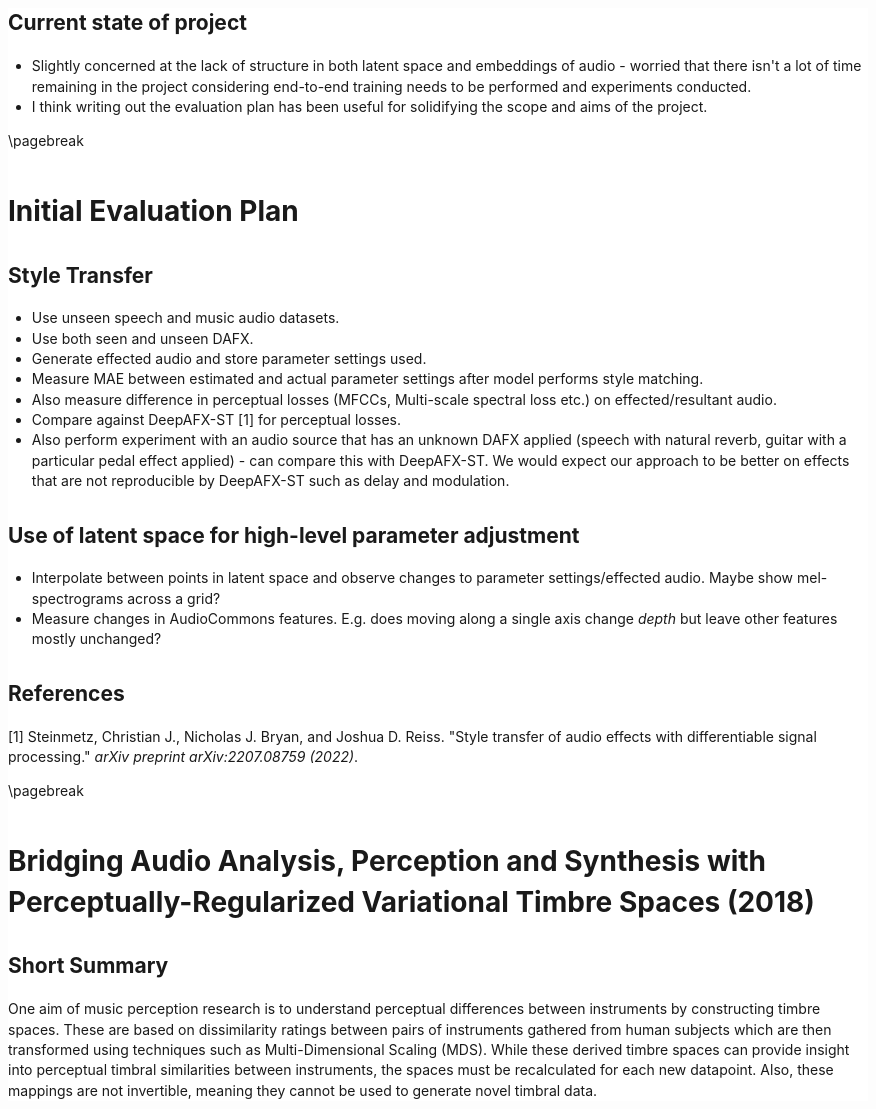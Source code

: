 ## Current state of project
- Slightly concerned at the lack of structure in both latent space and embeddings of audio - worried that there isn't a lot of time remaining in the project considering end-to-end training needs to be performed and experiments conducted.
- I think writing out the evaluation plan has been useful for solidifying the scope and aims of the project.

\pagebreak
# Initial Evaluation Plan

## Style Transfer
- Use unseen speech and music audio datasets.
- Use both seen and unseen DAFX.
- Generate effected audio and store parameter settings used.
- Measure MAE between estimated and actual parameter settings after model performs style matching.
- Also measure difference in perceptual losses (MFCCs, Multi-scale spectral loss etc.) on effected/resultant audio.
- Compare against DeepAFX-ST [1] for perceptual losses.
- Also perform experiment with an audio source that has an unknown DAFX applied (speech with natural reverb, guitar with a particular pedal effect applied) - can compare this with DeepAFX-ST. We would expect our approach to be better on effects that are not reproducible by DeepAFX-ST such as delay and modulation.

## Use of latent space for high-level parameter adjustment
- Interpolate between points in latent space and observe changes to parameter settings/effected audio. Maybe show mel-spectrograms across a grid?
- Measure changes in AudioCommons features. E.g. does moving along a single axis change *depth* but leave other features mostly unchanged?

## References
[1] Steinmetz, Christian J., Nicholas J. Bryan, and Joshua D. Reiss. "Style transfer of audio effects with differentiable signal processing." *arXiv preprint arXiv:2207.08759 (2022)*.

\pagebreak
# Bridging Audio Analysis, Perception and Synthesis with Perceptually-Regularized Variational Timbre Spaces (2018)

## Short Summary

One aim of music perception research is to understand perceptual differences between instruments by constructing timbre spaces. These are based on dissimilarity ratings between pairs of instruments gathered from human subjects which are then transformed using techniques such as Multi-Dimensional Scaling (MDS). While these derived timbre spaces can provide insight into perceptual timbral similarities between instruments, the spaces must be recalculated for each new datapoint. Also, these mappings are not invertible, meaning they cannot be used to generate novel timbral data.
